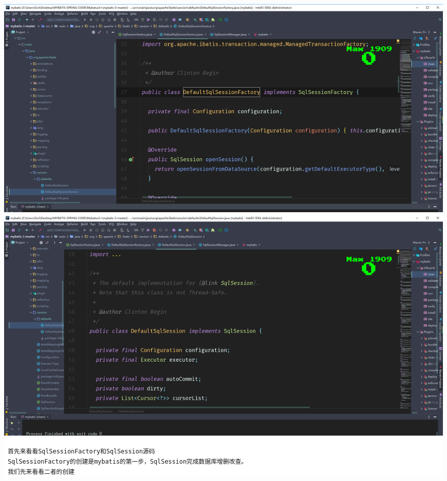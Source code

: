 ![MYBATIS06](https://github.com/licslan/interview-ing/raw/master/ALL-THING/MYBATIS/MYBATIS06.jpg)<br>
![MYBATIS07](https://github.com/licslan/interview-ing/raw/master/ALL-THING/MYBATIS/MYBATIS07.jpg)<br>     
     
     首先来看看SqlSessionFactory和SqlSession源码
     SqlSessionFactory的创建是mybatis的第一步，SqlSession完成数据库增删改查。
     我们先来看看二者的创建